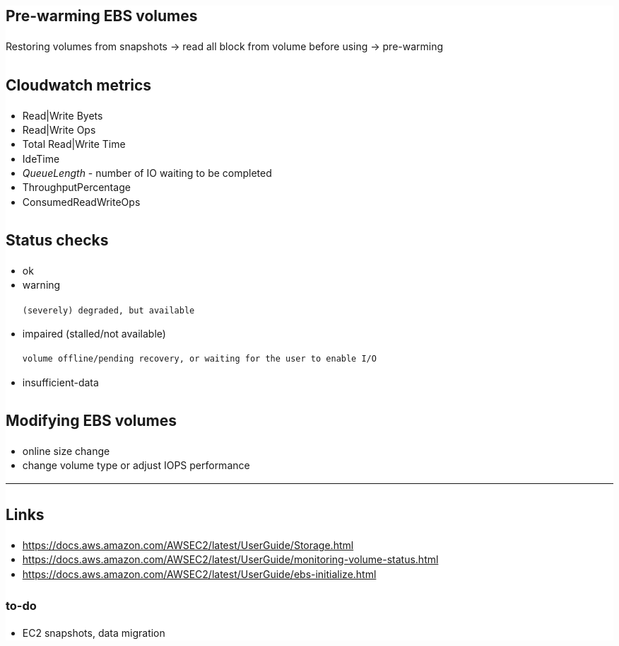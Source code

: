 ## Pre-warming EBS volumes

Restoring volumes from snapshots -> read all block from volume before using -> pre-warming

## Cloudwatch metrics

- Read|Write Byets
- Read|Write Ops
- Total Read|Write Time
- IdeTime
- *QueueLength* - number of IO waiting to be completed
- ThroughputPercentage
- ConsumedReadWriteOps

## Status checks

- ok
- warning
    ```
    (severely) degraded, but available
    ```
- impaired (stalled/not available)
    ```
    volume offline/pending recovery, or waiting for the user to enable I/O

    ```
- insufficient-data

## Modifying EBS volumes

- online size change
- change volume type or adjust IOPS performance

----------

## Links

- https://docs.aws.amazon.com/AWSEC2/latest/UserGuide/Storage.html
- https://docs.aws.amazon.com/AWSEC2/latest/UserGuide/monitoring-volume-status.html
- https://docs.aws.amazon.com/AWSEC2/latest/UserGuide/ebs-initialize.html

### to-do
- EC2 snapshots, data migration